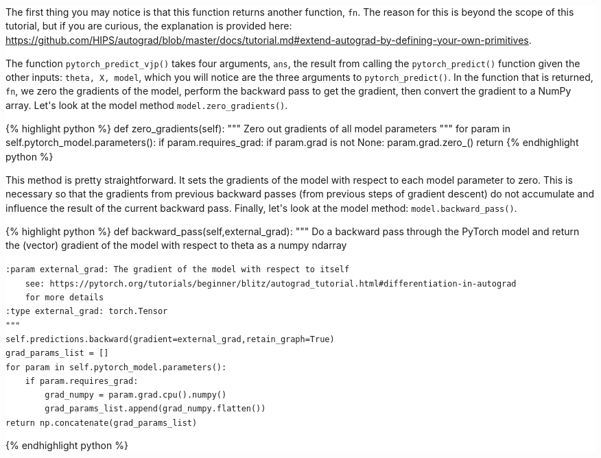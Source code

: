 <p>
    The first thing you may notice is that this function returns another function, <code class="highlight">fn</code>. The reason for this is beyond the scope of this tutorial, but if you are curious, the explanation is provided here: <a href="https://github.com/HIPS/autograd/blob/master/docs/tutorial.md#extend-autograd-by-defining-your-own-primitives">https://github.com/HIPS/autograd/blob/master/docs/tutorial.md#extend-autograd-by-defining-your-own-primitives</a>. 
</p>

<p>
    The function <code class="highlight">pytorch_predict_vjp()</code> takes four arguments, <code class="highlight">ans</code>, the result from calling the <code class="highlight">pytorch_predict()</code> function given the other inputs: <code class="highlight">theta, X, model</code>, which you will notice are the three arguments to <code class="highlight">pytorch_predict()</code>. In the function that is returned, <code class="highlight">fn</code>, we zero the gradients of the model, perform the backward pass to get the gradient, then convert the gradient to a NumPy array. Let's look at the model method <code class="highlight">model.zero_gradients()</code>.
</p>
{% highlight python %}
def zero_gradients(self):
    """ Zero out gradients of all model parameters """
    for param in self.pytorch_model.parameters():
        if param.requires_grad:
            if param.grad is not None:
                param.grad.zero_()
    return
{% endhighlight python %}
<p>
    This method is pretty straightforward. It sets the gradients of the model with respect to each model parameter to zero. This is necessary so that the gradients from previous backward passes (from previous steps of gradient descent) do not accumulate and influence the result of the current backward pass. Finally, let's look at the model method: <code class="highlight">model.backward_pass()</code>.
</p>
{% highlight python %}
def backward_pass(self,external_grad):
    """ Do a backward pass through the PyTorch model and return the
    (vector) gradient of the model with respect to theta as a numpy ndarray

    :param external_grad: The gradient of the model with respect to itself
        see: https://pytorch.org/tutorials/beginner/blitz/autograd_tutorial.html#differentiation-in-autograd
        for more details
    :type external_grad: torch.Tensor 
    """
    self.predictions.backward(gradient=external_grad,retain_graph=True)
    grad_params_list = []
    for param in self.pytorch_model.parameters():
        if param.requires_grad:
            grad_numpy = param.grad.cpu().numpy()
            grad_params_list.append(grad_numpy.flatten())
    return np.concatenate(grad_params_list)
{% endhighlight python %}

